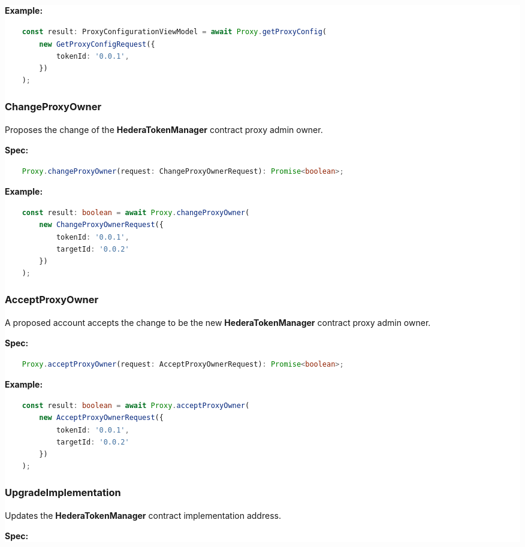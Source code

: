 **Example:**

```Typescript
	const result: ProxyConfigurationViewModel = await Proxy.getProxyConfig(
		new GetProxyConfigRequest({
			tokenId: '0.0.1',
		})
	);	
```

### ChangeProxyOwner
Proposes the change of the **HederaTokenManager** contract proxy admin owner.

**Spec:**

```Typescript
	Proxy.changeProxyOwner(request: ChangeProxyOwnerRequest): Promise<boolean>;

```

**Example:**

```Typescript
	const result: boolean = await Proxy.changeProxyOwner(
		new ChangeProxyOwnerRequest({
			tokenId: '0.0.1',
			targetId: '0.0.2'
		})
	);	
```

### AcceptProxyOwner
A proposed account accepts the change to be the new **HederaTokenManager** contract proxy admin owner.

**Spec:**

```Typescript
	Proxy.acceptProxyOwner(request: AcceptProxyOwnerRequest): Promise<boolean>;

```

**Example:**

```Typescript
	const result: boolean = await Proxy.acceptProxyOwner(
		new AcceptProxyOwnerRequest({
			tokenId: '0.0.1',
			targetId: '0.0.2'
		})
	);	
```

### UpgradeImplementation
Updates the **HederaTokenManager** contract implementation address.

**Spec:**
